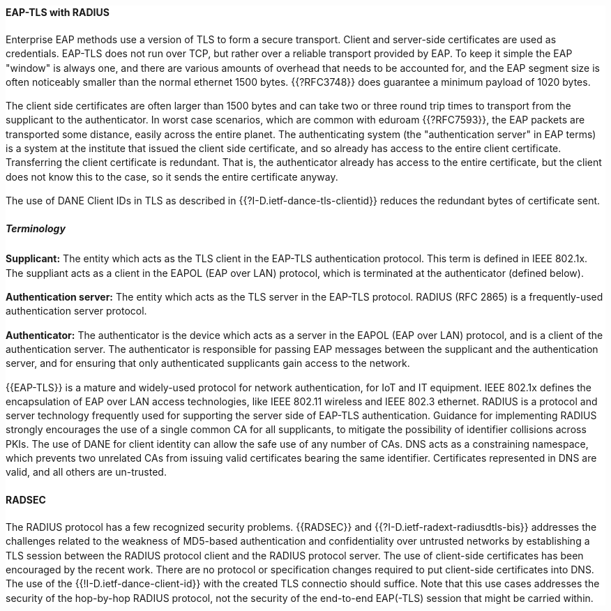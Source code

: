 #### EAP-TLS with RADIUS

Enterprise EAP methods use a version of TLS to form a secure transport.
Client and server-side certificates are used as credentials.
EAP-TLS does not run over TCP, but rather over a reliable transport provided by EAP.
To keep it simple the EAP "window" is always one, and there are various amounts of overhead that needs to be accounted for, and the EAP segment size is often noticeably smaller than the normal ethernet 1500 bytes.
{{?RFC3748}} does guarantee a minimum payload of 1020 bytes.

The client side certificates are often larger than 1500 bytes and can take two or three round trip times to transport from the supplicant to the authenticator.
In worst case scenarios, which are common with eduroam {{?RFC7593}}, the EAP packets are transported some distance, easily across the entire planet.
The authenticating system (the "authentication server" in EAP terms) is a system at the institute that issued the client side certificate, and so already has access to the entire client certificate.
Transferring the client certificate is redundant.
That is, the authenticator already has access to the entire certificate, but the client does not know this to the case, so it sends the entire certificate anyway.

The use of DANE Client IDs in TLS as described in {{?I-D.ietf-dance-tls-clientid}} reduces the redundant bytes of certificate sent.

##### Terminology

**Supplicant:** The entity which acts as the TLS client in the EAP-TLS authentication protocol.
This term is defined in IEEE 802.1x.
The suppliant acts as a client in the EAPOL (EAP over LAN) protocol, which is terminated at the authenticator (defined below).

**Authentication server:** The entity which acts as the TLS server in the EAP-TLS protocol.
RADIUS (RFC 2865) is a frequently-used authentication server protocol.

**Authenticator:** The authenticator is the device which acts as a server in the EAPOL (EAP over LAN) protocol, and is a client of the authentication server.
The authenticator is responsible for passing EAP messages between the supplicant and the authentication server, and for ensuring that only authenticated supplicants gain access to the network.

{{EAP-TLS}} is a mature and widely-used protocol for network authentication, for IoT and IT equipment.
IEEE 802.1x defines the encapsulation of EAP over LAN access technologies, like IEEE 802.11 wireless and IEEE 802.3 ethernet.
RADIUS is a protocol and server technology frequently used for supporting the server side of EAP-TLS authentication.
Guidance for implementing RADIUS strongly encourages the use of a single common CA for all supplicants, to mitigate the possibility of identifier collisions across PKIs.
The use of DANE for client identity can allow the safe use of any number of CAs.
DNS acts as a constraining namespace, which prevents two unrelated CAs from issuing valid certificates bearing the same identifier.
Certificates represented in DNS are valid, and all others are un-trusted.

#### RADSEC

The RADIUS protocol has a few recognized security problems.
{{RADSEC}} and {{?I-D.ietf-radext-radiusdtls-bis}} addresses the challenges related to the weakness of MD5-based authentication and confidentiality over untrusted networks by establishing a TLS session between the RADIUS protocol client and the RADIUS protocol server.
The use of client-side certificates has been encouraged by the recent work.
There are no protocol or specification changes required to put client-side certificates into DNS.
The use of the {{!I-D.ietf-dance-client-id}} with the created TLS connectio should suffice.
Note that this use cases addresses the security of the hop-by-hop RADIUS protocol, not the security of the end-to-end EAP(-TLS) session that might be carried within.

